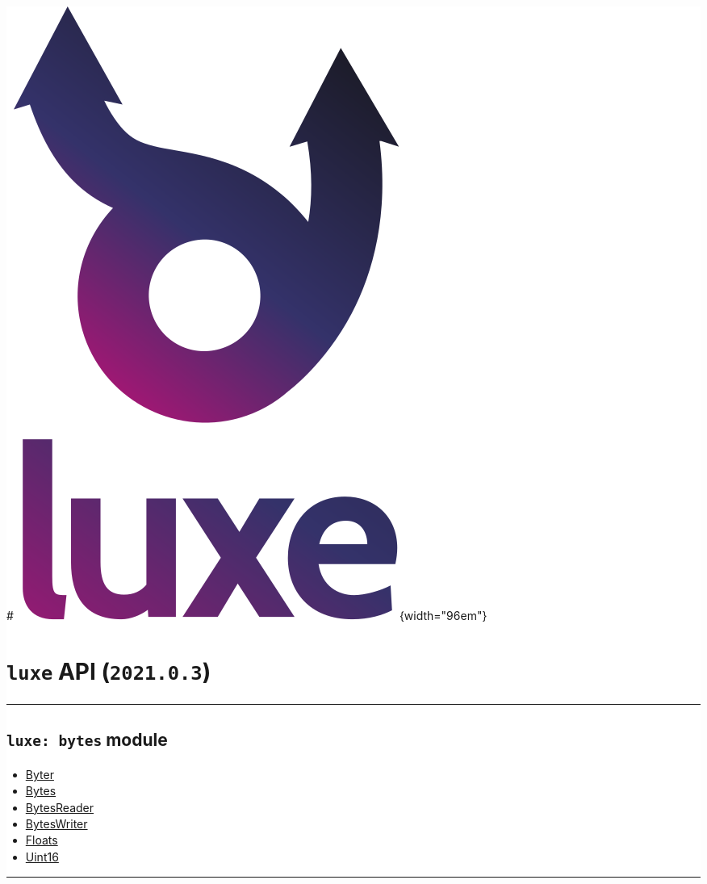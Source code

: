#![](../images/luxe-dark.svg){width="96em"}

# `luxe` API (`2021.0.3`)  


---

## `luxe: bytes` module

- [Byter](#byter)   
- [Bytes](#bytes)   
- [BytesReader](#bytesreader)   
- [BytesWriter](#byteswriter)   
- [Floats](#floats)   
- [Uint16](#uint16)   

---